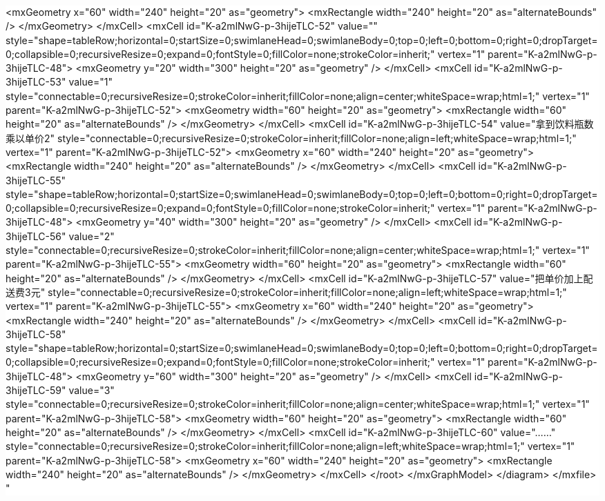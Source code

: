 &lt;mxGeometry x=&quot;60&quot; width=&quot;240&quot; height=&quot;20&quot; as=&quot;geometry&quot;&gt;&#10;            &lt;mxRectangle width=&quot;240&quot; height=&quot;20&quot; as=&quot;alternateBounds&quot; /&gt;&#10;          &lt;/mxGeometry&gt;&#10;        &lt;/mxCell&gt;&#10;        &lt;mxCell id=&quot;K-a2mlNwG-p-3hijeTLC-52&quot; value=&quot;&quot; style=&quot;shape=tableRow;horizontal=0;startSize=0;swimlaneHead=0;swimlaneBody=0;top=0;left=0;bottom=0;right=0;dropTarget=0;collapsible=0;recursiveResize=0;expand=0;fontStyle=0;fillColor=none;strokeColor=inherit;&quot; vertex=&quot;1&quot; parent=&quot;K-a2mlNwG-p-3hijeTLC-48&quot;&gt;&#10;          &lt;mxGeometry y=&quot;20&quot; width=&quot;300&quot; height=&quot;20&quot; as=&quot;geometry&quot; /&gt;&#10;        &lt;/mxCell&gt;&#10;        &lt;mxCell id=&quot;K-a2mlNwG-p-3hijeTLC-53&quot; value=&quot;1&quot; style=&quot;connectable=0;recursiveResize=0;strokeColor=inherit;fillColor=none;align=center;whiteSpace=wrap;html=1;&quot; vertex=&quot;1&quot; parent=&quot;K-a2mlNwG-p-3hijeTLC-52&quot;&gt;&#10;          &lt;mxGeometry width=&quot;60&quot; height=&quot;20&quot; as=&quot;geometry&quot;&gt;&#10;            &lt;mxRectangle width=&quot;60&quot; height=&quot;20&quot; as=&quot;alternateBounds&quot; /&gt;&#10;          &lt;/mxGeometry&gt;&#10;        &lt;/mxCell&gt;&#10;        &lt;mxCell id=&quot;K-a2mlNwG-p-3hijeTLC-54&quot; value=&quot;拿到饮料瓶数乘以单价2&quot; style=&quot;connectable=0;recursiveResize=0;strokeColor=inherit;fillColor=none;align=left;whiteSpace=wrap;html=1;&quot; vertex=&quot;1&quot; parent=&quot;K-a2mlNwG-p-3hijeTLC-52&quot;&gt;&#10;          &lt;mxGeometry x=&quot;60&quot; width=&quot;240&quot; height=&quot;20&quot; as=&quot;geometry&quot;&gt;&#10;            &lt;mxRectangle width=&quot;240&quot; height=&quot;20&quot; as=&quot;alternateBounds&quot; /&gt;&#10;          &lt;/mxGeometry&gt;&#10;        &lt;/mxCell&gt;&#10;        &lt;mxCell id=&quot;K-a2mlNwG-p-3hijeTLC-55&quot; style=&quot;shape=tableRow;horizontal=0;startSize=0;swimlaneHead=0;swimlaneBody=0;top=0;left=0;bottom=0;right=0;dropTarget=0;collapsible=0;recursiveResize=0;expand=0;fontStyle=0;fillColor=none;strokeColor=inherit;&quot; vertex=&quot;1&quot; parent=&quot;K-a2mlNwG-p-3hijeTLC-48&quot;&gt;&#10;          &lt;mxGeometry y=&quot;40&quot; width=&quot;300&quot; height=&quot;20&quot; as=&quot;geometry&quot; /&gt;&#10;        &lt;/mxCell&gt;&#10;        &lt;mxCell id=&quot;K-a2mlNwG-p-3hijeTLC-56&quot; value=&quot;2&quot; style=&quot;connectable=0;recursiveResize=0;strokeColor=inherit;fillColor=none;align=center;whiteSpace=wrap;html=1;&quot; vertex=&quot;1&quot; parent=&quot;K-a2mlNwG-p-3hijeTLC-55&quot;&gt;&#10;          &lt;mxGeometry width=&quot;60&quot; height=&quot;20&quot; as=&quot;geometry&quot;&gt;&#10;            &lt;mxRectangle width=&quot;60&quot; height=&quot;20&quot; as=&quot;alternateBounds&quot; /&gt;&#10;          &lt;/mxGeometry&gt;&#10;        &lt;/mxCell&gt;&#10;        &lt;mxCell id=&quot;K-a2mlNwG-p-3hijeTLC-57&quot; value=&quot;把单价加上配送费3元&quot; style=&quot;connectable=0;recursiveResize=0;strokeColor=inherit;fillColor=none;align=left;whiteSpace=wrap;html=1;&quot; vertex=&quot;1&quot; parent=&quot;K-a2mlNwG-p-3hijeTLC-55&quot;&gt;&#10;          &lt;mxGeometry x=&quot;60&quot; width=&quot;240&quot; height=&quot;20&quot; as=&quot;geometry&quot;&gt;&#10;            &lt;mxRectangle width=&quot;240&quot; height=&quot;20&quot; as=&quot;alternateBounds&quot; /&gt;&#10;          &lt;/mxGeometry&gt;&#10;        &lt;/mxCell&gt;&#10;        &lt;mxCell id=&quot;K-a2mlNwG-p-3hijeTLC-58&quot; style=&quot;shape=tableRow;horizontal=0;startSize=0;swimlaneHead=0;swimlaneBody=0;top=0;left=0;bottom=0;right=0;dropTarget=0;collapsible=0;recursiveResize=0;expand=0;fontStyle=0;fillColor=none;strokeColor=inherit;&quot; vertex=&quot;1&quot; parent=&quot;K-a2mlNwG-p-3hijeTLC-48&quot;&gt;&#10;          &lt;mxGeometry y=&quot;60&quot; width=&quot;300&quot; height=&quot;20&quot; as=&quot;geometry&quot; /&gt;&#10;        &lt;/mxCell&gt;&#10;        &lt;mxCell id=&quot;K-a2mlNwG-p-3hijeTLC-59&quot; value=&quot;3&quot; style=&quot;connectable=0;recursiveResize=0;strokeColor=inherit;fillColor=none;align=center;whiteSpace=wrap;html=1;&quot; vertex=&quot;1&quot; parent=&quot;K-a2mlNwG-p-3hijeTLC-58&quot;&gt;&#10;          &lt;mxGeometry width=&quot;60&quot; height=&quot;20&quot; as=&quot;geometry&quot;&gt;&#10;            &lt;mxRectangle width=&quot;60&quot; height=&quot;20&quot; as=&quot;alternateBounds&quot; /&gt;&#10;          &lt;/mxGeometry&gt;&#10;        &lt;/mxCell&gt;&#10;        &lt;mxCell id=&quot;K-a2mlNwG-p-3hijeTLC-60&quot; value=&quot;……&quot; style=&quot;connectable=0;recursiveResize=0;strokeColor=inherit;fillColor=none;align=left;whiteSpace=wrap;html=1;&quot; vertex=&quot;1&quot; parent=&quot;K-a2mlNwG-p-3hijeTLC-58&quot;&gt;&#10;          &lt;mxGeometry x=&quot;60&quot; width=&quot;240&quot; height=&quot;20&quot; as=&quot;geometry&quot;&gt;&#10;            &lt;mxRectangle width=&quot;240&quot; height=&quot;20&quot; as=&quot;alternateBounds&quot; /&gt;&#10;          &lt;/mxGeometry&gt;&#10;        &lt;/mxCell&gt;&#10;      &lt;/root&gt;&#10;    &lt;/mxGraphModel&gt;&#10;  &lt;/diagram&gt;&#10;&lt;/mxfile&gt;&#10;"